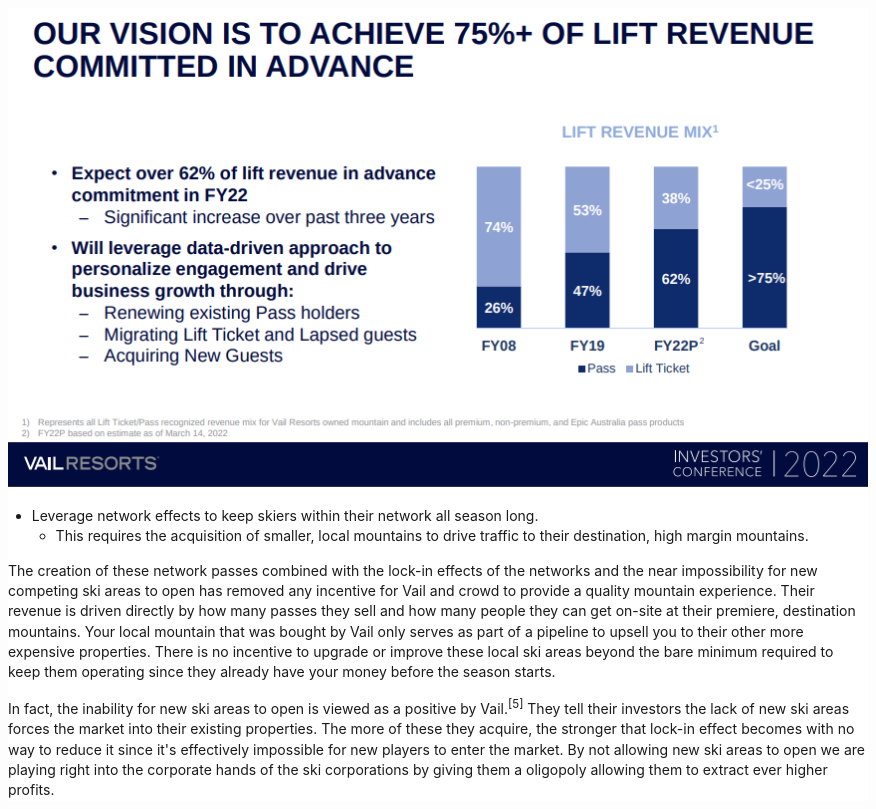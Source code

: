   ![](/assets/images/ski_area_vision/vail_revenue_channels.png)
* Leverage network effects to keep skiers within their network all season long.
  * This requires the acquisition of smaller, local mountains to drive traffic to their destination, high margin mountains.

The creation of these network passes combined with the lock-in effects of the networks and the near impossibility for new competing ski areas to open has removed any incentive for Vail and crowd to provide a quality mountain experience. Their revenue is driven directly by how many passes they sell and how many people they can get on-site at their premiere, destination mountains. Your local mountain that was bought by Vail only serves as part of a pipeline to upsell you to their other more expensive properties. There is no incentive to upgrade or improve these local ski areas beyond the bare minimum required to keep them operating since they already have your money before the season starts.

In fact, the inability for new ski areas to open is viewed as a positive by Vail.<sup>[5]</sup> They tell their investors the lack of new ski areas forces the market into their existing properties. The more of these they acquire, the stronger that lock-in effect becomes with no way to reduce it since it's effectively impossible for new players to enter the market. By not allowing new ski areas to open we are playing right into the corporate hands of the ski corporations by giving them a oligopoly allowing them to extract ever higher profits. 
